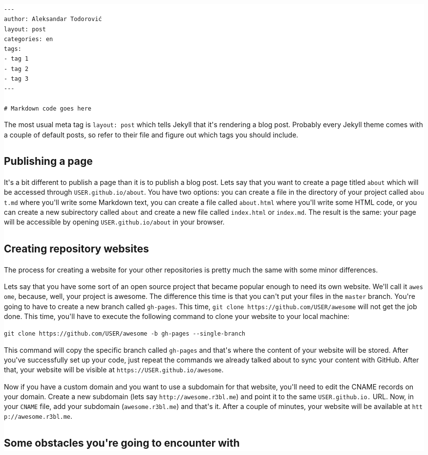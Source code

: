 ```
---
author: Aleksandar Todorović
layout: post
categories: en
tags:
- tag 1
- tag 2
- tag 3
---

# Markdown code goes here
```

The most usual meta tag is `layout: post` which tells Jekyll that it's rendering a blog post. Probably every Jekyll theme comes with a couple of default posts, so refer to their file and figure out which tags you should include.

## Publishing a page

It's a bit different to publish a page than it is to publish a blog post. Lets say that you want to create a page titled `about` which will be accessed through `USER.github.io/about`. You have two options: you can create a file in the directory of your project called `about.md` where you'll write some Markdown text, you can create a file called `about.html` where you'll write some HTML code, or you can create a new subirectory called `about` and create a new file called `index.html` or `index.md`. The result is the same: your page will be accessible by opening `USER.github.io/about` in your browser.

## Creating repository websites

The process for creating a website for your other repositories is pretty much the same with some minor differences.

Lets say that you have some sort of an open source project that became popular enough to need its own website. We'll call it `awesome`, because, well, your project is awesome. The difference this time is that you can't put your files in the `master` branch. You're going to have to create a new branch called `gh-pages`. This time, `git clone https://github.com/USER/awesome` will not get the job done. This time, you'll have to execute the following command to clone your website to your local machine:

`git clone https://github.com/USER/awesome -b gh-pages --single-branch`

This command will copy the specific branch called `gh-pages` and that's where the content of your website will be stored. After you've successfully set up your code, just repeat the commands we already talked about to sync your content with GitHub. After that, your website will be visible at `https://USER.github.io/awesome`.

Now if you have a custom domain and you want to use a subdomain for that website, you'll need to edit the CNAME records on your domain. Create a new subdomain (lets say `http://awesome.r3bl.me`) and point it to the same `USER.github.io.` URL. Now, in your `CNAME` file, add your subdomain (`awesome.r3bl.me`) and that's it. After a couple of minutes, your website will be available at `http://awesome.r3bl.me`.

## Some obstacles you're going to encounter with
